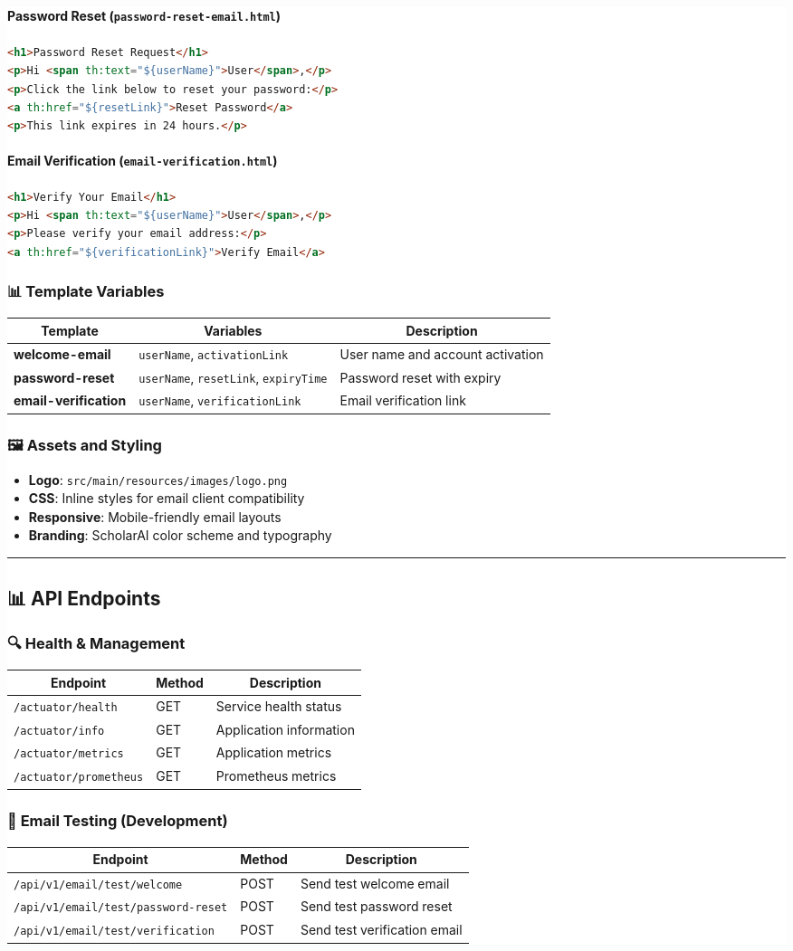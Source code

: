 #### **Password Reset** (`password-reset-email.html`)
```html
<h1>Password Reset Request</h1>
<p>Hi <span th:text="${userName}">User</span>,</p>
<p>Click the link below to reset your password:</p>
<a th:href="${resetLink}">Reset Password</a>
<p>This link expires in 24 hours.</p>
```

#### **Email Verification** (`email-verification.html`)
```html
<h1>Verify Your Email</h1>
<p>Hi <span th:text="${userName}">User</span>,</p>
<p>Please verify your email address:</p>
<a th:href="${verificationLink}">Verify Email</a>
```

### 📊 **Template Variables**

| Template | Variables | Description |
|----------|-----------|-------------|
| **welcome-email** | `userName`, `activationLink` | User name and account activation |
| **password-reset** | `userName`, `resetLink`, `expiryTime` | Password reset with expiry |
| **email-verification** | `userName`, `verificationLink` | Email verification link |

### 🖼️ **Assets and Styling**
- **Logo**: `src/main/resources/images/logo.png`
- **CSS**: Inline styles for email client compatibility
- **Responsive**: Mobile-friendly email layouts
- **Branding**: ScholarAI color scheme and typography

---

## 📊 **API Endpoints**

### 🔍 **Health & Management**

| Endpoint | Method | Description |
|----------|--------|-------------|
| `/actuator/health` | GET | Service health status |
| `/actuator/info` | GET | Application information |
| `/actuator/metrics` | GET | Application metrics |
| `/actuator/prometheus` | GET | Prometheus metrics |

### 📧 **Email Testing (Development)**

| Endpoint | Method | Description |
|----------|--------|-------------|
| `/api/v1/email/test/welcome` | POST | Send test welcome email |
| `/api/v1/email/test/password-reset` | POST | Send test password reset |
| `/api/v1/email/test/verification` | POST | Send test verification email |
